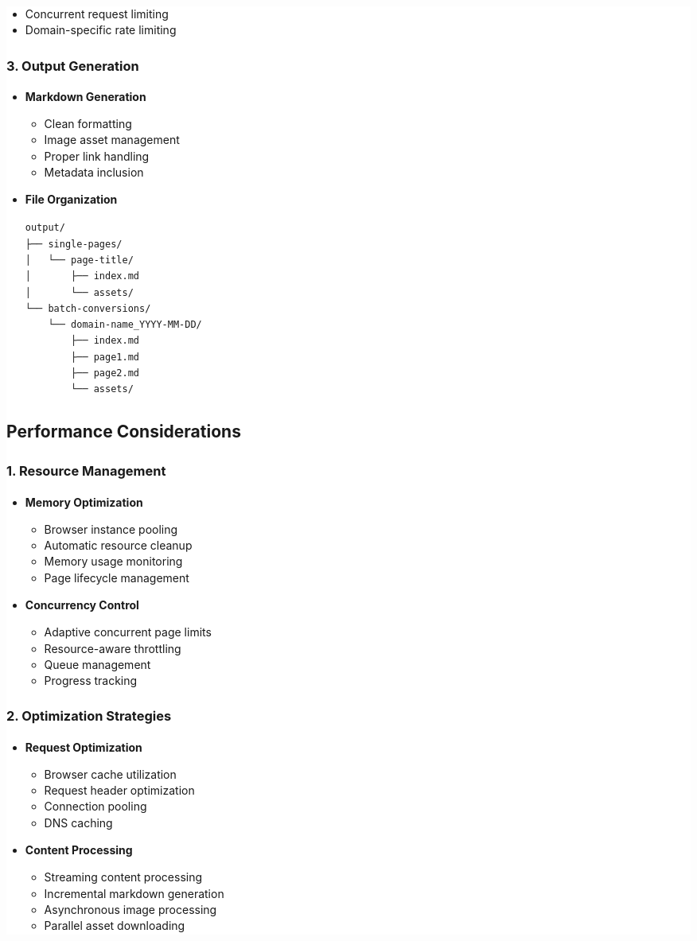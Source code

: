 - Concurrent request limiting
- Domain-specific rate limiting

### 3. Output Generation
- **Markdown Generation**
  - Clean formatting
  - Image asset management
  - Proper link handling
  - Metadata inclusion

- **File Organization**
  ```
  output/
  ├── single-pages/
  │   └── page-title/
  │       ├── index.md
  │       └── assets/
  └── batch-conversions/
      └── domain-name_YYYY-MM-DD/
          ├── index.md
          ├── page1.md
          ├── page2.md
          └── assets/
  ```

## Performance Considerations

### 1. Resource Management
- **Memory Optimization**
  - Browser instance pooling
  - Automatic resource cleanup
  - Memory usage monitoring
  - Page lifecycle management

- **Concurrency Control**
  - Adaptive concurrent page limits
  - Resource-aware throttling
  - Queue management
  - Progress tracking

### 2. Optimization Strategies
- **Request Optimization**
  - Browser cache utilization
  - Request header optimization
  - Connection pooling
  - DNS caching

- **Content Processing**
  - Streaming content processing
  - Incremental markdown generation
  - Asynchronous image processing
  - Parallel asset downloading
